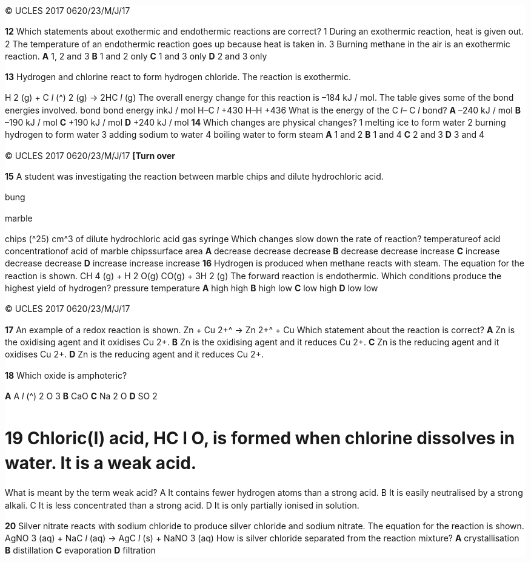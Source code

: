
© UCLES 2017 0620/23/M/J/17 

**12** Which statements about exothermic and endothermic reactions are correct? 1 During an exothermic reaction, heat is given out. 2 The temperature of an endothermic reaction goes up because heat is taken in. 3 Burning methane in the air is an exothermic reaction. **A** 1, 2 and 3 **B** 1 and 2 only **C** 1 and 3 only **D** 2 and 3 only 

**13** Hydrogen and chlorine react to form hydrogen chloride. The reaction is exothermic. 

H 2 (g) + C _l_ (^) 2 (g) → 2HC _l_ (g) The overall energy change for this reaction is –184 kJ / mol. The table gives some of the bond energies involved. bond bond energy inkJ / mol H–C _l_ +430 H–H +436 What is the energy of the C _l–_ C _l_ bond? **A** –240 kJ / mol **B** –190 kJ / mol **C** +190 kJ / mol **D** +240 kJ / mol **14** Which changes are physical changes? 1 melting ice to form water 2 burning hydrogen to form water 3 adding sodium to water 4 boiling water to form steam **A** 1 and 2 **B** 1 and 4 **C** 2 and 3 **D** 3 and 4 


© UCLES 2017 0620/23/M/J/17 **[Turn over** 

**15** A student was investigating the reaction between marble chips and dilute hydrochloric acid. 

 bung 

 marble 

chips (^25) cm^3 of dilute hydrochloric acid gas syringe Which changes slow down the rate of reaction? temperatureof acid concentrationof acid of marble chipssurface area **A** decrease decrease decrease **B** decrease decrease increase **C** increase decrease decrease **D** increase increase increase **16** Hydrogen is produced when methane reacts with steam. The equation for the reaction is shown. CH 4 (g) + H 2 O(g) CO(g) + 3H 2 (g) The forward reaction is endothermic. Which conditions produce the highest yield of hydrogen? pressure temperature **A** high high **B** high low **C** low high **D** low low 


© UCLES 2017 0620/23/M/J/17 

**17** An example of a redox reaction is shown. Zn + Cu 2+^ → Zn 2+^ + Cu Which statement about the reaction is correct? **A** Zn is the oxidising agent and it oxidises Cu 2+. **B** Zn is the oxidising agent and it reduces Cu 2+. **C** Zn is the reducing agent and it oxidises Cu 2+. **D** Zn is the reducing agent and it reduces Cu 2+. 

**18** Which oxide is amphoteric? 

**A** A _l_ (^) 2 O 3 **B** CaO **C** Na 2 O **D** SO 2 

# 19 Chloric(I) acid, HC l O, is formed when chlorine dissolves in water. It is a weak acid. 

 What is meant by the term weak acid? A It contains fewer hydrogen atoms than a strong acid. B It is easily neutralised by a strong alkali. C It is less concentrated than a strong acid. D It is only partially ionised in solution. 

**20** Silver nitrate reacts with sodium chloride to produce silver chloride and sodium nitrate. The equation for the reaction is shown. AgNO 3 (aq) + NaC _l_ (aq) → AgC _l_ (s) + NaNO 3 (aq) How is silver chloride separated from the reaction mixture? **A** crystallisation **B** distillation **C** evaporation **D** filtration 
